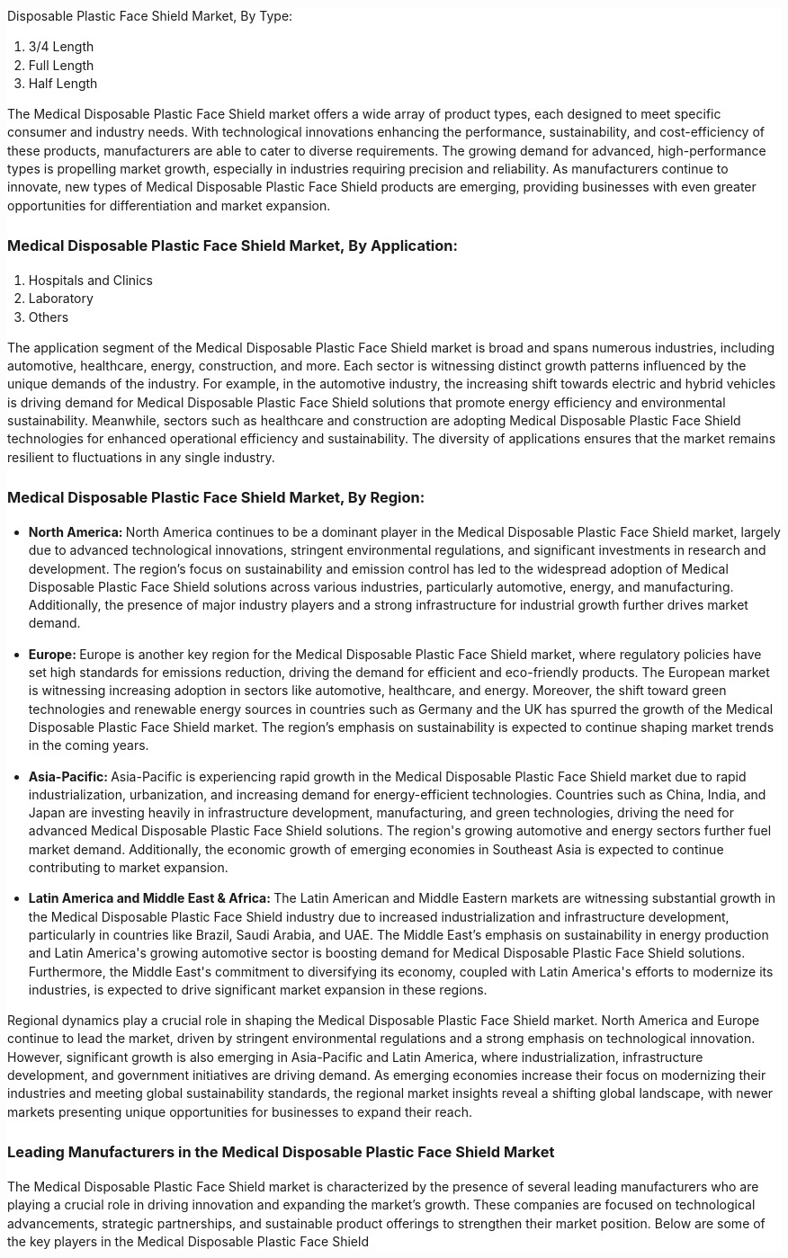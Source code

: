 Disposable Plastic Face Shield Market, By Type:<br /></strong></h3><ol><li>3/4 Length<li> Full Length<li> Half Length</li></ol><p>The Medical Disposable Plastic Face Shield market offers a wide array of product types, each designed to meet specific consumer and industry needs. With technological innovations enhancing the performance, sustainability, and cost-efficiency of these products, manufacturers are able to cater to diverse requirements. The growing demand for advanced, high-performance types is propelling market growth, especially in industries requiring precision and reliability. As manufacturers continue to innovate, new types of Medical Disposable Plastic Face Shield products are emerging, providing businesses with even greater opportunities for differentiation and market expansion.</p><h3>Medical Disposable Plastic Face Shield Market,&nbsp;By Application:</h3><ol><li>Hospitals and Clinics<li> Laboratory<li> Others</li></ol><p>The application segment of the Medical Disposable Plastic Face Shield market is broad and spans numerous industries, including automotive, healthcare, energy, construction, and more. Each sector is witnessing distinct growth patterns influenced by the unique demands of the industry. For example, in the automotive industry, the increasing shift towards electric and hybrid vehicles is driving demand for Medical Disposable Plastic Face Shield solutions that promote energy efficiency and environmental sustainability. Meanwhile, sectors such as healthcare and construction are adopting Medical Disposable Plastic Face Shield technologies for enhanced operational efficiency and sustainability. The diversity of applications ensures that the market remains resilient to fluctuations in any single industry.</p><h3>Medical Disposable Plastic Face Shield Market, By Region:</h3><ul><li><p><strong>North America:&nbsp;</strong>North America continues to be a dominant player in the Medical Disposable Plastic Face Shield market, largely due to advanced technological innovations, stringent environmental regulations, and significant investments in research and development. The region&rsquo;s focus on sustainability and emission control has led to the widespread adoption of Medical Disposable Plastic Face Shield solutions across various industries, particularly automotive, energy, and manufacturing. Additionally, the presence of major industry players and a strong infrastructure for industrial growth further drives market demand.</p></li><li><p><strong><strong>Europe:&nbsp;</strong></strong>Europe is another key region for the Medical Disposable Plastic Face Shield market, where regulatory policies have set high standards for emissions reduction, driving the demand for efficient and eco-friendly products. The European market is witnessing increasing adoption in sectors like automotive, healthcare, and energy. Moreover, the shift toward green technologies and renewable energy sources in countries such as Germany and the UK has spurred the growth of the Medical Disposable Plastic Face Shield market. The region&rsquo;s emphasis on sustainability is expected to continue shaping market trends in the coming years.</p></li><li><p><strong><strong>Asia-Pacific:&nbsp;</strong></strong>Asia-Pacific is experiencing rapid growth in the Medical Disposable Plastic Face Shield market due to rapid industrialization, urbanization, and increasing demand for energy-efficient technologies. Countries such as China, India, and Japan are investing heavily in infrastructure development, manufacturing, and green technologies, driving the need for advanced Medical Disposable Plastic Face Shield solutions. The region's growing automotive and energy sectors further fuel market demand. Additionally, the economic growth of emerging economies in Southeast Asia is expected to continue contributing to market expansion.</p></li><li><p><strong><strong>Latin America and Middle East &amp; Africa:&nbsp;</strong></strong>The Latin American and Middle Eastern markets are witnessing substantial growth in the Medical Disposable Plastic Face Shield industry due to increased industrialization and infrastructure development, particularly in countries like Brazil, Saudi Arabia, and UAE. The Middle East&rsquo;s emphasis on sustainability in energy production and Latin America's growing automotive sector is boosting demand for Medical Disposable Plastic Face Shield solutions. Furthermore, the Middle East's commitment to diversifying its economy, coupled with Latin America's efforts to modernize its industries, is expected to drive significant market expansion in these regions.</p></li></ul><p>Regional dynamics play a crucial role in shaping the Medical Disposable Plastic Face Shield market. North America and Europe continue to lead the market, driven by stringent environmental regulations and a strong emphasis on technological innovation. However, significant growth is also emerging in Asia-Pacific and Latin America, where industrialization, infrastructure development, and government initiatives are driving demand. As emerging economies increase their focus on modernizing their industries and meeting global sustainability standards, the regional market insights reveal a shifting global landscape, with newer markets presenting unique opportunities for businesses to expand their reach.</p><h3><strong>Leading Manufacturers in the Medical Disposable Plastic Face Shield Market</strong></h3><p>The Medical Disposable Plastic Face Shield market is characterized by the presence of several leading manufacturers who are playing a crucial role in driving innovation and expanding the market&rsquo;s growth. These companies are focused on technological advancements, strategic partnerships, and sustainable product offerings to strengthen their market position. Below are some of the key players in the Medical Disposable Plastic Face Shield